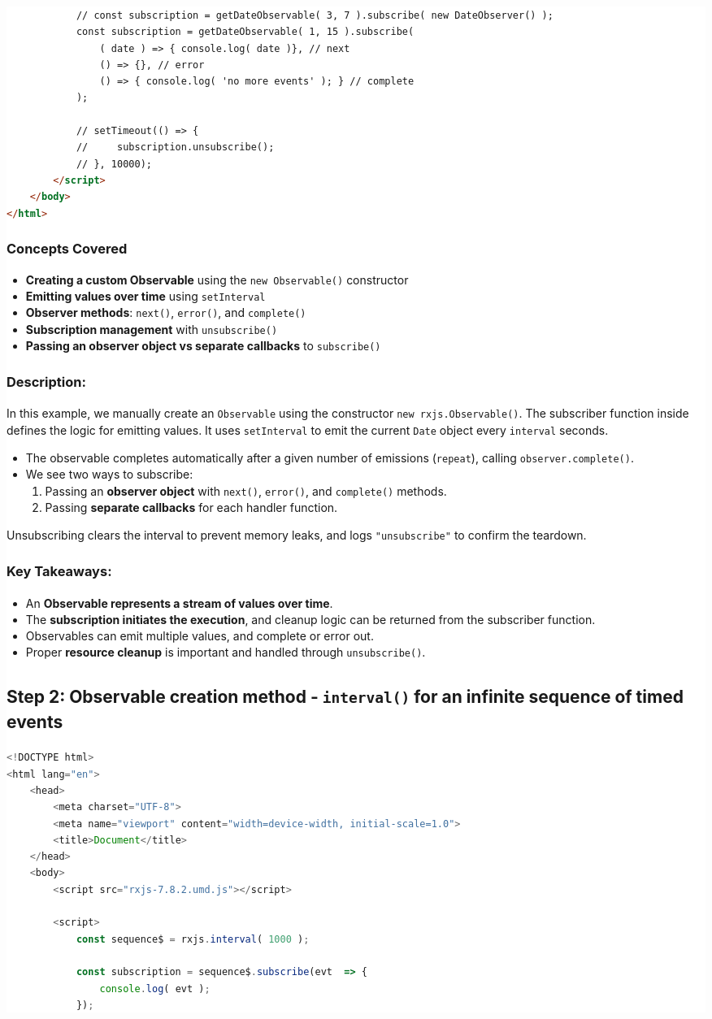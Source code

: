 ```html
            // const subscription = getDateObservable( 3, 7 ).subscribe( new DateObserver() );
            const subscription = getDateObservable( 1, 15 ).subscribe(
                ( date ) => { console.log( date )}, // next
                () => {}, // error
                () => { console.log( 'no more events' ); } // complete
            );

            // setTimeout(() => {
            //     subscription.unsubscribe();
            // }, 10000);
        </script>
    </body>
</html>
```
### Concepts Covered
* **Creating a custom Observable** using the `new Observable()` constructor
* **Emitting values over time** using `setInterval`
* **Observer methods**: `next()`, `error()`, and `complete()`
* **Subscription management** with `unsubscribe()`
* **Passing an observer object vs separate callbacks** to `subscribe()`

### Description:

In this example, we manually create an `Observable` using the constructor `new rxjs.Observable()`. The subscriber function inside defines the logic for emitting values. It uses `setInterval` to emit the current `Date` object every `interval` seconds.

* The observable completes automatically after a given number of emissions (`repeat`), calling `observer.complete()`.
* We see two ways to subscribe:
  1. Passing an **observer object** with `next()`, `error()`, and `complete()` methods.
  2. Passing **separate callbacks** for each handler function.

Unsubscribing clears the interval to prevent memory leaks, and logs `"unsubscribe"` to confirm the teardown.

### Key Takeaways:
* An **Observable represents a stream of values over time**.
* The **subscription initiates the execution**, and cleanup logic can be returned from the subscriber function.
* Observables can emit multiple values, and complete or error out.
* Proper **resource cleanup** is important and handled through `unsubscribe()`.

## Step 2: Observable creation method - `interval()` for an infinite sequence of timed events
```js
<!DOCTYPE html>
<html lang="en">
    <head>
        <meta charset="UTF-8">
        <meta name="viewport" content="width=device-width, initial-scale=1.0">
        <title>Document</title>
    </head>
    <body>
        <script src="rxjs-7.8.2.umd.js"></script>

        <script>
            const sequence$ = rxjs.interval( 1000 );

            const subscription = sequence$.subscribe(evt  => {
                console.log( evt );
            });

```